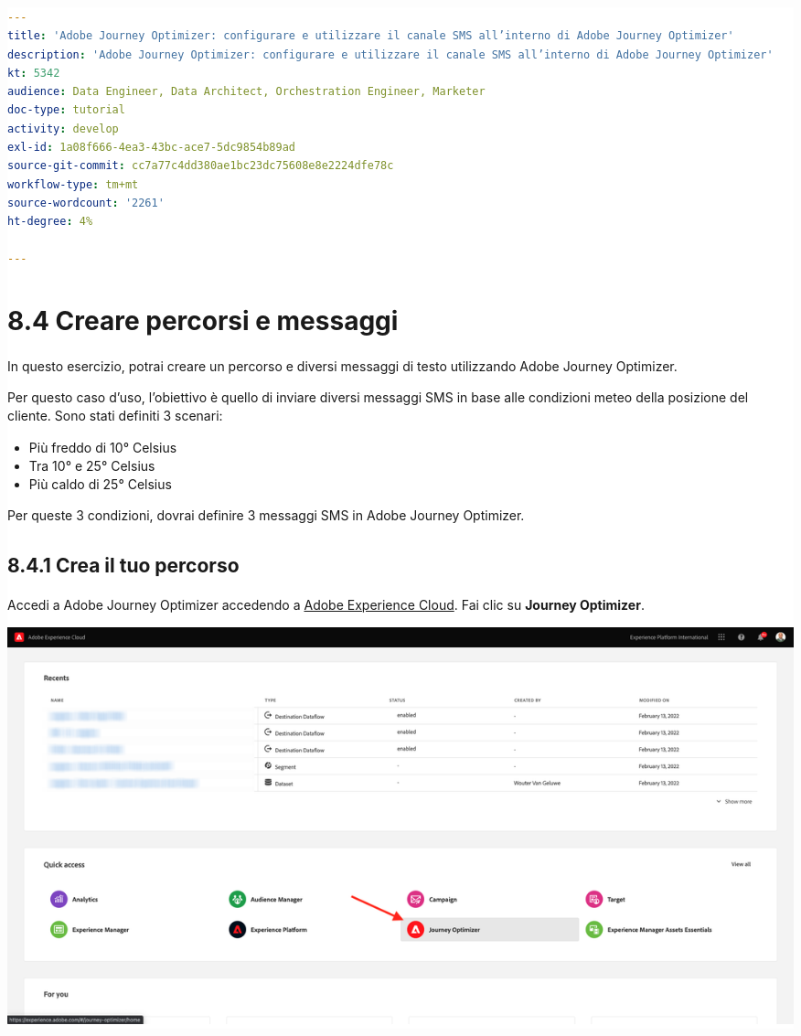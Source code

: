```yaml
---
title: 'Adobe Journey Optimizer: configurare e utilizzare il canale SMS all’interno di Adobe Journey Optimizer'
description: 'Adobe Journey Optimizer: configurare e utilizzare il canale SMS all’interno di Adobe Journey Optimizer'
kt: 5342
audience: Data Engineer, Data Architect, Orchestration Engineer, Marketer
doc-type: tutorial
activity: develop
exl-id: 1a08f666-4ea3-43bc-ace7-5dc9854b89ad
source-git-commit: cc7a77c4dd380ae1bc23dc75608e8e2224dfe78c
workflow-type: tm+mt
source-wordcount: '2261'
ht-degree: 4%

---
```


# 8.4 Creare percorsi e messaggi

In questo esercizio, potrai creare un percorso e diversi messaggi di testo utilizzando Adobe Journey Optimizer.

Per questo caso d’uso, l’obiettivo è quello di inviare diversi messaggi SMS in base alle condizioni meteo della posizione del cliente. Sono stati definiti 3 scenari:

- Più freddo di 10° Celsius
- Tra 10° e 25° Celsius
- Più caldo di 25° Celsius

Per queste 3 condizioni, dovrai definire 3 messaggi SMS in Adobe Journey Optimizer.

## 8.4.1 Crea il tuo percorso

Accedi a Adobe Journey Optimizer accedendo a [Adobe Experience Cloud](https://experience.adobe.com). Fai clic su **Journey Optimizer**.

![ACOP](../module7/images/acophome.png)
